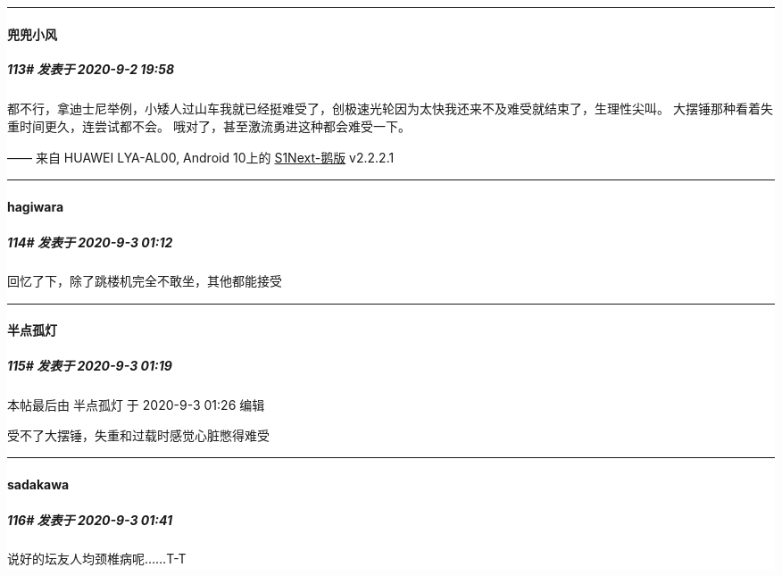 



-----

####  兜兜小风  
##### 113#       发表于 2020-9-2 19:58




都不行，拿迪士尼举例，小矮人过山车我就已经挺难受了，创极速光轮因为太快我还来不及难受就结束了，生理性尖叫。
大摆锤那种看着失重时间更久，连尝试都不会。
哦对了，甚至激流勇进这种都会难受一下。

—— 来自 HUAWEI LYA-AL00, Android 10上的 [S1Next-鹅版](https://github.com/ykrank/S1-Next/releases) v2.2.2.1







-----

####  hagiwara  
##### 114#       发表于 2020-9-3 01:12




回忆了下，除了跳楼机完全不敢坐，其他都能接受







-----

####  半点孤灯  
##### 115#       发表于 2020-9-3 01:19



 本帖最后由 半点孤灯 于 2020-9-3 01:26 编辑 

受不了大摆锤，失重和过载时感觉心脏憋得难受







-----

####  sadakawa  
##### 116#       发表于 2020-9-3 01:41




说好的坛友人均颈椎病呢……T-T

